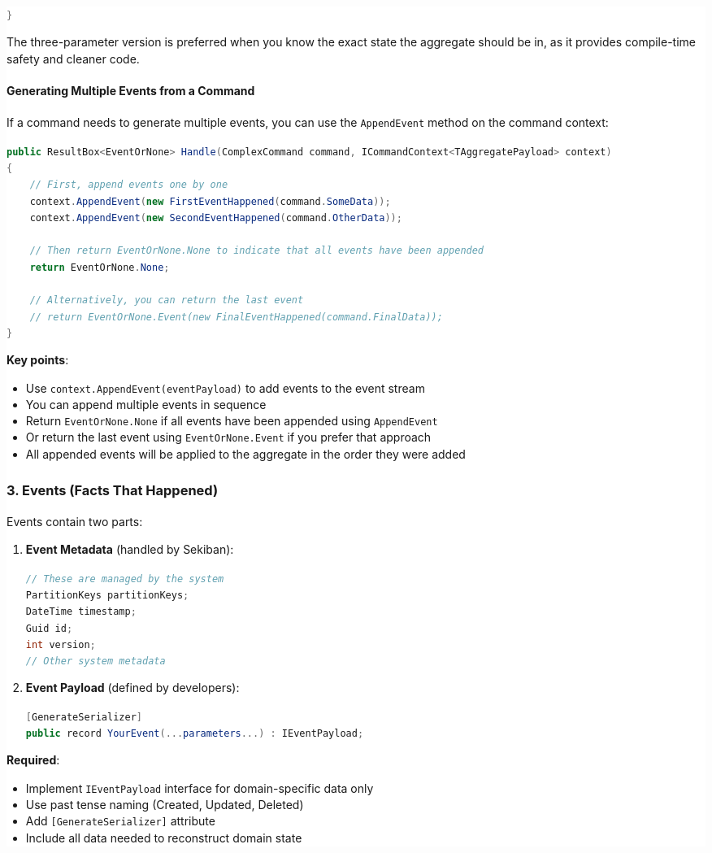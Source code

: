    ```csharp
   }
   ```

The three-parameter version is preferred when you know the exact state the aggregate should be in, as it provides compile-time safety and cleaner code.

#### Generating Multiple Events from a Command

If a command needs to generate multiple events, you can use the `AppendEvent` method on the command context:

```csharp
public ResultBox<EventOrNone> Handle(ComplexCommand command, ICommandContext<TAggregatePayload> context)
{
    // First, append events one by one
    context.AppendEvent(new FirstEventHappened(command.SomeData));
    context.AppendEvent(new SecondEventHappened(command.OtherData));
    
    // Then return EventOrNone.None to indicate that all events have been appended
    return EventOrNone.None;
    
    // Alternatively, you can return the last event
    // return EventOrNone.Event(new FinalEventHappened(command.FinalData));
}
```

**Key points**:
- Use `context.AppendEvent(eventPayload)` to add events to the event stream
- You can append multiple events in sequence
- Return `EventOrNone.None` if all events have been appended using `AppendEvent`
- Or return the last event using `EventOrNone.Event` if you prefer that approach
- All appended events will be applied to the aggregate in the order they were added

### 3. Events (Facts That Happened)

Events contain two parts:

1. **Event Metadata** (handled by Sekiban):
   ```csharp
   // These are managed by the system
   PartitionKeys partitionKeys;
   DateTime timestamp;
   Guid id;
   int version;
   // Other system metadata
   ```

2. **Event Payload** (defined by developers):
   ```csharp
   [GenerateSerializer]
   public record YourEvent(...parameters...) : IEventPayload;
   ```

**Required**:
- Implement `IEventPayload` interface for domain-specific data only
- Use past tense naming (Created, Updated, Deleted)
- Add `[GenerateSerializer]` attribute
- Include all data needed to reconstruct domain state
